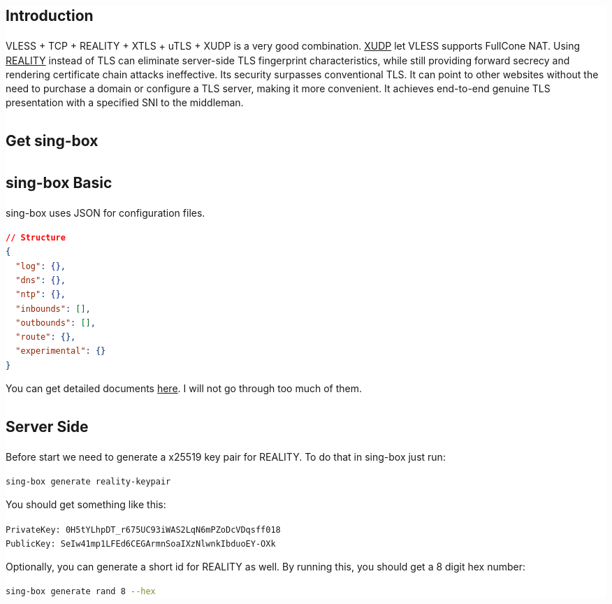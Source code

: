 


## Introduction

VLESS + TCP + REALITY + XTLS + uTLS + XUDP is a very good combination. [XUDP](https://github.com/XTLS/Xray-core/discussions/252) let VLESS supports FullCone NAT. Using [REALITY](https://github.com/XTLS/REALITY#vless-xtls-utls-reality-example-for-xray-core-%E4%B8%AD%E6%96%87) instead of TLS can eliminate server-side TLS fingerprint characteristics, while still providing forward secrecy and rendering certificate chain attacks ineffective. Its security surpasses conventional TLS. It can point to other websites without the need to purchase a domain or configure a TLS server, making it more convenient. It achieves end-to-end genuine TLS presentation with a specified SNI to the middleman.

## Get sing-box

## sing-box Basic

sing-box uses JSON for configuration files.

```json
// Structure
{
  "log": {},
  "dns": {},
  "ntp": {},
  "inbounds": [],
  "outbounds": [],
  "route": {},
  "experimental": {}
}
```

You can get detailed documents [here](https://sing-box.sagernet.org/configuration). I will not go through too much of them.

## Server Side

Before start we need to generate a x25519 key pair for REALITY. To do that in sing-box just run:

```bash
sing-box generate reality-keypair
```

You should get something like this:

```text
PrivateKey: 0H5tYLhpDT_r675UC93iWAS2LqN6mPZoDcVDqsff018
PublicKey: SeIw41mp1LFEd6CEGArmnSoaIXzNlwnkIbduoEY-OXk
```

Optionally, you can generate a short id for REALITY as well. By running this, you should get a 8 digit hex number:

```bash
sing-box generate rand 8 --hex
```
